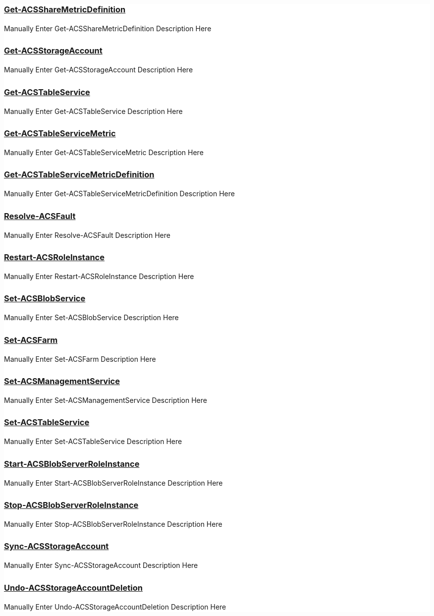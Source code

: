 ### [Get-ACSShareMetricDefinition](Get-ACSShareMetricDefinition.md)
Manually Enter Get-ACSShareMetricDefinition Description Here

### [Get-ACSStorageAccount](Get-ACSStorageAccount.md)
Manually Enter Get-ACSStorageAccount Description Here

### [Get-ACSTableService](Get-ACSTableService.md)
Manually Enter Get-ACSTableService Description Here

### [Get-ACSTableServiceMetric](Get-ACSTableServiceMetric.md)
Manually Enter Get-ACSTableServiceMetric Description Here

### [Get-ACSTableServiceMetricDefinition](Get-ACSTableServiceMetricDefinition.md)
Manually Enter Get-ACSTableServiceMetricDefinition Description Here

### [Resolve-ACSFault](Resolve-ACSFault.md)
Manually Enter Resolve-ACSFault Description Here

### [Restart-ACSRoleInstance](Restart-ACSRoleInstance.md)
Manually Enter Restart-ACSRoleInstance Description Here

### [Set-ACSBlobService](Set-ACSBlobService.md)
Manually Enter Set-ACSBlobService Description Here

### [Set-ACSFarm](Set-ACSFarm.md)
Manually Enter Set-ACSFarm Description Here

### [Set-ACSManagementService](Set-ACSManagementService.md)
Manually Enter Set-ACSManagementService Description Here

### [Set-ACSTableService](Set-ACSTableService.md)
Manually Enter Set-ACSTableService Description Here

### [Start-ACSBlobServerRoleInstance](Start-ACSBlobServerRoleInstance.md)
Manually Enter Start-ACSBlobServerRoleInstance Description Here

### [Stop-ACSBlobServerRoleInstance](Stop-ACSBlobServerRoleInstance.md)
Manually Enter Stop-ACSBlobServerRoleInstance Description Here

### [Sync-ACSStorageAccount](Sync-ACSStorageAccount.md)
Manually Enter Sync-ACSStorageAccount Description Here

### [Undo-ACSStorageAccountDeletion](Undo-ACSStorageAccountDeletion.md)
Manually Enter Undo-ACSStorageAccountDeletion Description Here
